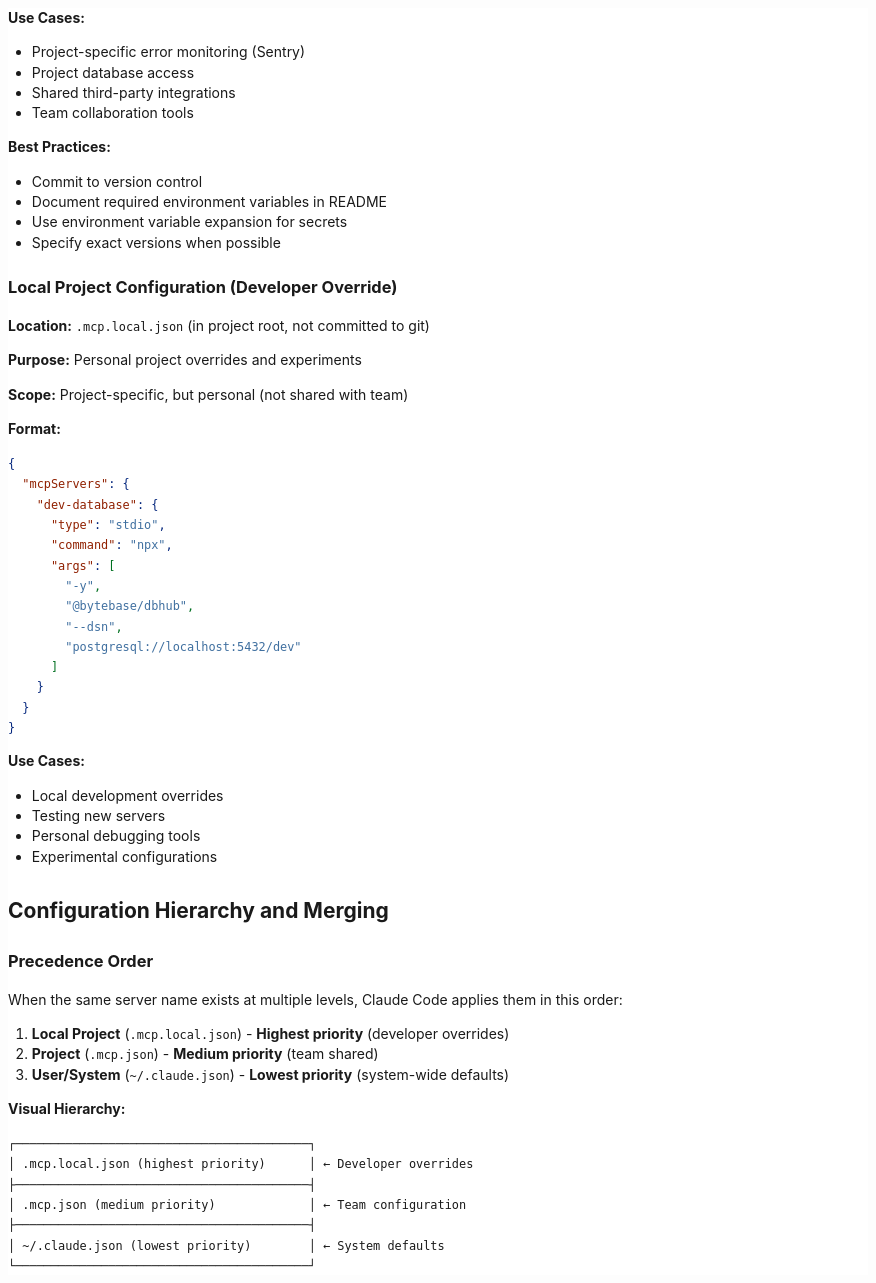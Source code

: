 **Use Cases:**
- Project-specific error monitoring (Sentry)
- Project database access
- Shared third-party integrations
- Team collaboration tools

**Best Practices:**
- Commit to version control
- Document required environment variables in README
- Use environment variable expansion for secrets
- Specify exact versions when possible

### Local Project Configuration (Developer Override)
**Location:** `.mcp.local.json` (in project root, not committed to git)

**Purpose:** Personal project overrides and experiments

**Scope:** Project-specific, but personal (not shared with team)

**Format:**
```json
{
  "mcpServers": {
    "dev-database": {
      "type": "stdio",
      "command": "npx",
      "args": [
        "-y",
        "@bytebase/dbhub",
        "--dsn",
        "postgresql://localhost:5432/dev"
      ]
    }
  }
}
```

**Use Cases:**
- Local development overrides
- Testing new servers
- Personal debugging tools
- Experimental configurations

## Configuration Hierarchy and Merging

### Precedence Order
When the same server name exists at multiple levels, Claude Code applies them in this order:

1. **Local Project** (`.mcp.local.json`) - **Highest priority** (developer overrides)
2. **Project** (`.mcp.json`) - **Medium priority** (team shared)
3. **User/System** (`~/.claude.json`) - **Lowest priority** (system-wide defaults)

**Visual Hierarchy:**
```
┌─────────────────────────────────────────┐
│ .mcp.local.json (highest priority)      │ ← Developer overrides
├─────────────────────────────────────────┤
│ .mcp.json (medium priority)             │ ← Team configuration
├─────────────────────────────────────────┤
│ ~/.claude.json (lowest priority)        │ ← System defaults
└─────────────────────────────────────────┘
```
